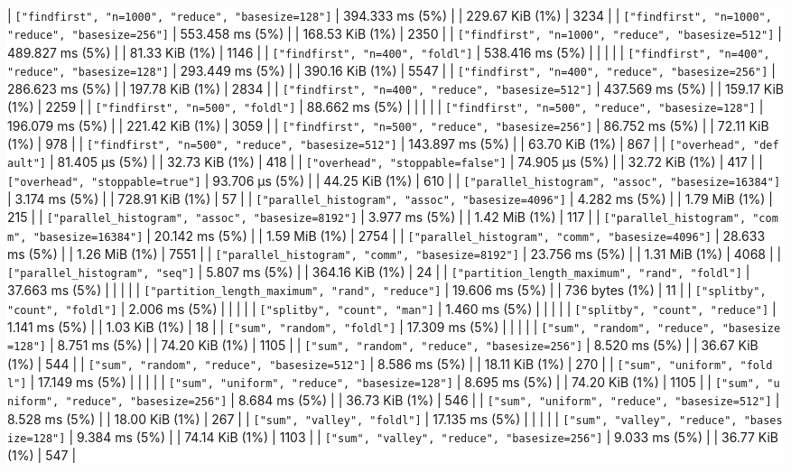 | `["findfirst", "n=1000", "reduce", "basesize=128"]` | 394.333 ms (5%) |         | 229.67 KiB (1%) |        3234 |
| `["findfirst", "n=1000", "reduce", "basesize=256"]` | 553.458 ms (5%) |         | 168.53 KiB (1%) |        2350 |
| `["findfirst", "n=1000", "reduce", "basesize=512"]` | 489.827 ms (5%) |         |  81.33 KiB (1%) |        1146 |
| `["findfirst", "n=400", "foldl"]`                   | 538.416 ms (5%) |         |                 |             |
| `["findfirst", "n=400", "reduce", "basesize=128"]`  | 293.449 ms (5%) |         | 390.16 KiB (1%) |        5547 |
| `["findfirst", "n=400", "reduce", "basesize=256"]`  | 286.623 ms (5%) |         | 197.78 KiB (1%) |        2834 |
| `["findfirst", "n=400", "reduce", "basesize=512"]`  | 437.569 ms (5%) |         | 159.17 KiB (1%) |        2259 |
| `["findfirst", "n=500", "foldl"]`                   |  88.662 ms (5%) |         |                 |             |
| `["findfirst", "n=500", "reduce", "basesize=128"]`  | 196.079 ms (5%) |         | 221.42 KiB (1%) |        3059 |
| `["findfirst", "n=500", "reduce", "basesize=256"]`  |  86.752 ms (5%) |         |  72.11 KiB (1%) |         978 |
| `["findfirst", "n=500", "reduce", "basesize=512"]`  | 143.897 ms (5%) |         |  63.70 KiB (1%) |         867 |
| `["overhead", "default"]`                           |  81.405 μs (5%) |         |  32.73 KiB (1%) |         418 |
| `["overhead", "stoppable=false"]`                   |  74.905 μs (5%) |         |  32.72 KiB (1%) |         417 |
| `["overhead", "stoppable=true"]`                    |  93.706 μs (5%) |         |  44.25 KiB (1%) |         610 |
| `["parallel_histogram", "assoc", "basesize=16384"]` |   3.174 ms (5%) |         | 728.91 KiB (1%) |          57 |
| `["parallel_histogram", "assoc", "basesize=4096"]`  |   4.282 ms (5%) |         |   1.79 MiB (1%) |         215 |
| `["parallel_histogram", "assoc", "basesize=8192"]`  |   3.977 ms (5%) |         |   1.42 MiB (1%) |         117 |
| `["parallel_histogram", "comm", "basesize=16384"]`  |  20.142 ms (5%) |         |   1.59 MiB (1%) |        2754 |
| `["parallel_histogram", "comm", "basesize=4096"]`   |  28.633 ms (5%) |         |   1.26 MiB (1%) |        7551 |
| `["parallel_histogram", "comm", "basesize=8192"]`   |  23.756 ms (5%) |         |   1.31 MiB (1%) |        4068 |
| `["parallel_histogram", "seq"]`                     |   5.807 ms (5%) |         | 364.16 KiB (1%) |          24 |
| `["partition_length_maximum", "rand", "foldl"]`     |  37.663 ms (5%) |         |                 |             |
| `["partition_length_maximum", "rand", "reduce"]`    |  19.606 ms (5%) |         |  736 bytes (1%) |          11 |
| `["splitby", "count", "foldl"]`                     |   2.006 ms (5%) |         |                 |             |
| `["splitby", "count", "man"]`                       |   1.460 ms (5%) |         |                 |             |
| `["splitby", "count", "reduce"]`                    |   1.141 ms (5%) |         |   1.03 KiB (1%) |          18 |
| `["sum", "random", "foldl"]`                        |  17.309 ms (5%) |         |                 |             |
| `["sum", "random", "reduce", "basesize=128"]`       |   8.751 ms (5%) |         |  74.20 KiB (1%) |        1105 |
| `["sum", "random", "reduce", "basesize=256"]`       |   8.520 ms (5%) |         |  36.67 KiB (1%) |         544 |
| `["sum", "random", "reduce", "basesize=512"]`       |   8.586 ms (5%) |         |  18.11 KiB (1%) |         270 |
| `["sum", "uniform", "foldl"]`                       |  17.149 ms (5%) |         |                 |             |
| `["sum", "uniform", "reduce", "basesize=128"]`      |   8.695 ms (5%) |         |  74.20 KiB (1%) |        1105 |
| `["sum", "uniform", "reduce", "basesize=256"]`      |   8.684 ms (5%) |         |  36.73 KiB (1%) |         546 |
| `["sum", "uniform", "reduce", "basesize=512"]`      |   8.528 ms (5%) |         |  18.00 KiB (1%) |         267 |
| `["sum", "valley", "foldl"]`                        |  17.135 ms (5%) |         |                 |             |
| `["sum", "valley", "reduce", "basesize=128"]`       |   9.384 ms (5%) |         |  74.14 KiB (1%) |        1103 |
| `["sum", "valley", "reduce", "basesize=256"]`       |   9.033 ms (5%) |         |  36.77 KiB (1%) |         547 |